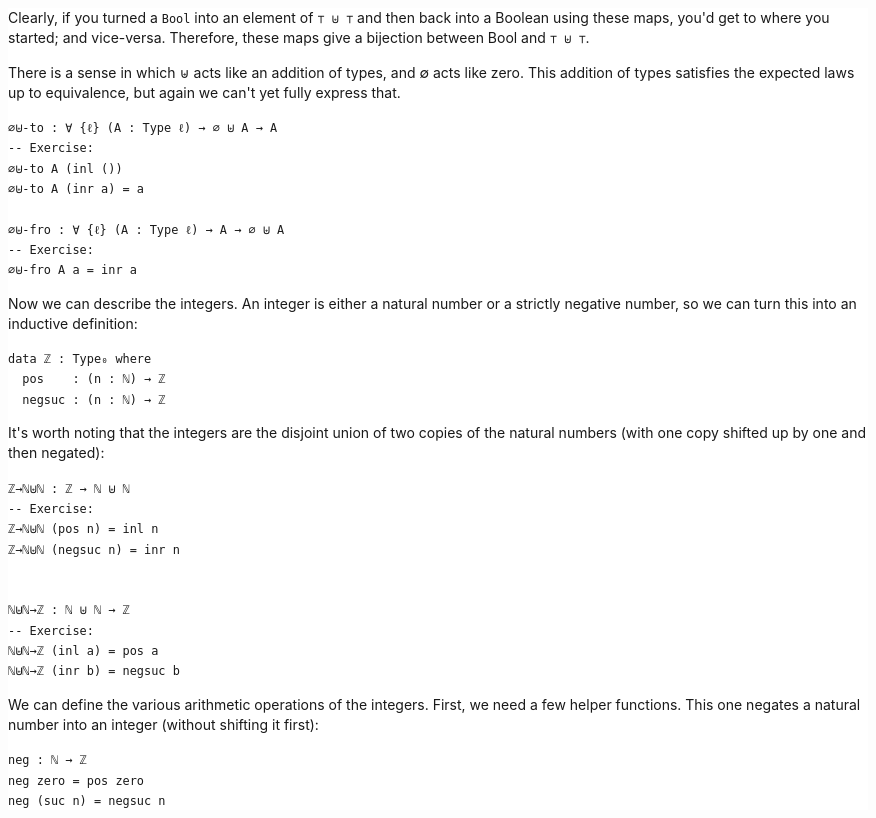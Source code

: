 Clearly, if you turned a `Bool` into an element of `⊤ ⊎ ⊤` and then
back into a Boolean using these maps, you'd get to where you started;
and vice-versa. Therefore, these maps give a bijection between Bool
and `⊤ ⊎ ⊤`.

There is a sense in which ⊎ acts like an addition of types, and ∅ acts
like zero. This addition of types satisfies the expected laws up
to equivalence, but again we can't yet fully express that.

```
∅⊎-to : ∀ {ℓ} (A : Type ℓ) → ∅ ⊎ A → A
-- Exercise:
∅⊎-to A (inl ())
∅⊎-to A (inr a) = a

∅⊎-fro : ∀ {ℓ} (A : Type ℓ) → A → ∅ ⊎ A
-- Exercise:
∅⊎-fro A a = inr a 
```

Now we can describe the integers. An integer is either a natural
number or a strictly negative number, so we can turn this into an
inductive definition:

```
data ℤ : Type₀ where
  pos    : (n : ℕ) → ℤ
  negsuc : (n : ℕ) → ℤ
```

It's worth noting that the integers are the disjoint union of two
copies of the natural numbers (with one copy shifted up by one and
then negated):

```
ℤ→ℕ⊎ℕ : ℤ → ℕ ⊎ ℕ
-- Exercise:
ℤ→ℕ⊎ℕ (pos n) = inl n
ℤ→ℕ⊎ℕ (negsuc n) = inr n


ℕ⊎ℕ→ℤ : ℕ ⊎ ℕ → ℤ
-- Exercise:
ℕ⊎ℕ→ℤ (inl a) = pos a
ℕ⊎ℕ→ℤ (inr b) = negsuc b
```

We can define the various arithmetic operations of the
integers. First, we need a few helper functions. This one negates a
natural number into an integer (without shifting it first):

```
neg : ℕ → ℤ
neg zero = pos zero
neg (suc n) = negsuc n
```
